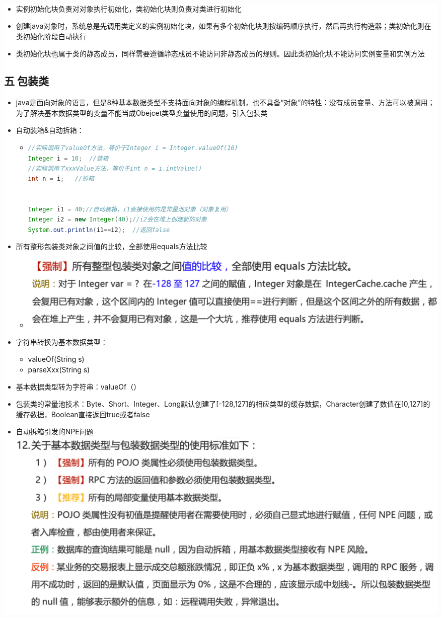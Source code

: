   ```java
  ```

- 实例初始化块负责对对象执行初始化，类初始化块则负责对类进行初始化

- 创建java对象时，系统总是先调用类定义的实例初始化块，如果有多个初始化块则按编码顺序执行，然后再执行构造器；类初始化则在类初始化阶段自动执行

- 类初始化块也属于类的静态成员，同样需要遵循静态成员不能访问非静态成员的规则。因此类初始化块不能访问实例变量和实例方法



## 五 包装类

- java是面向对象的语言，但是8种基本数据类型不支持面向对象的编程机制，也不具备“对象”的特性：没有成员变量、方法可以被调用；为了解决基本数据类型的变量不能当成Obejcet类型变量使用的问题，引入包装类

- 自动装箱&自动拆箱：

  - ```java
    //实际调用了valueOf方法，等价于Integer i = Integer.valueOf(10)
    Integer i = 10;  //装箱
    //实际调用了xxxValue方法，等价于int n = i.intValue()
    int n = i;   //拆箱
    
    
    Integer i1 = 40;//自动装箱，i1直接使用的是常量池对象（对象复用）
    Integer i2 = new Integer(40);//i2会在堆上创建新的对象
    System.out.println(i1==i2);  //返回false
    ```

- 所有整形包装类对象之间值的比较，全部使用equals方法比较

  - ![image-20220423102548126](java基础.assets/image-20220423102548126.png)

- 字符串转换为基本数据类型： 

  - valueOf(String s)
  - parseXxx(String s)

- 基本数据类型转为字符串：valueOf（）

- 包装类的常量池技术：Byte、Short、Integer、Long默认创建了[-128,127]的相应类型的缓存数据，Character创建了数值在[0,127]的缓存数据，Boolean直接返回true或者false

- 自动拆箱引发的NPE问题![image-20220423102631373](java基础.assets/image-20220423102631373.png)